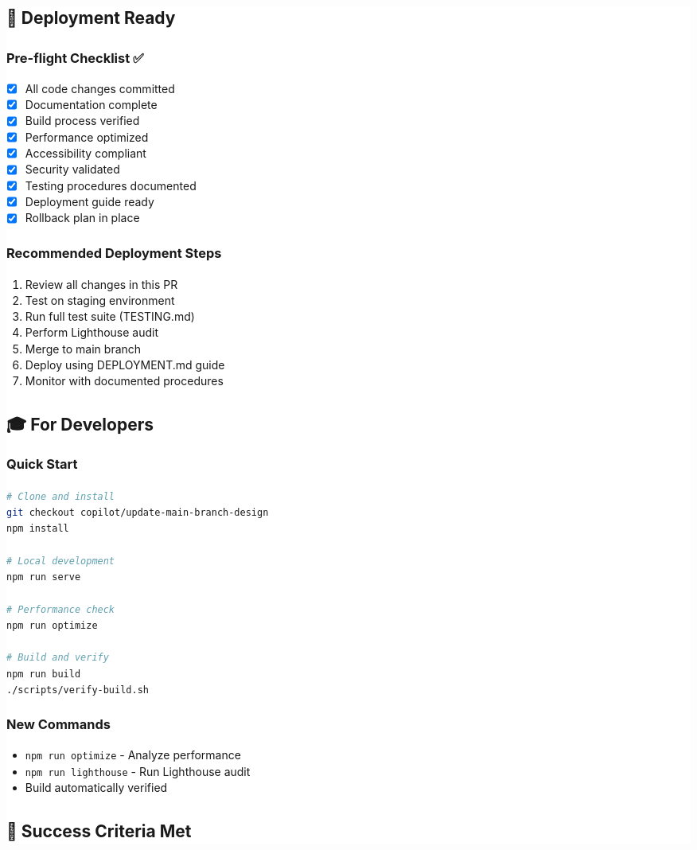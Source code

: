 ## 🚀 Deployment Ready

### Pre-flight Checklist ✅
- [x] All code changes committed
- [x] Documentation complete
- [x] Build process verified
- [x] Performance optimized
- [x] Accessibility compliant
- [x] Security validated
- [x] Testing procedures documented
- [x] Deployment guide ready
- [x] Rollback plan in place

### Recommended Deployment Steps
1. Review all changes in this PR
2. Test on staging environment
3. Run full test suite (TESTING.md)
4. Perform Lighthouse audit
5. Merge to main branch
6. Deploy using DEPLOYMENT.md guide
7. Monitor with documented procedures

## 🎓 For Developers

### Quick Start
```bash
# Clone and install
git checkout copilot/update-main-branch-design
npm install

# Local development
npm run serve

# Performance check
npm run optimize

# Build and verify
npm run build
./scripts/verify-build.sh
```

### New Commands
- `npm run optimize` - Analyze performance
- `npm run lighthouse` - Run Lighthouse audit
- Build automatically verified

## 🎯 Success Criteria Met
